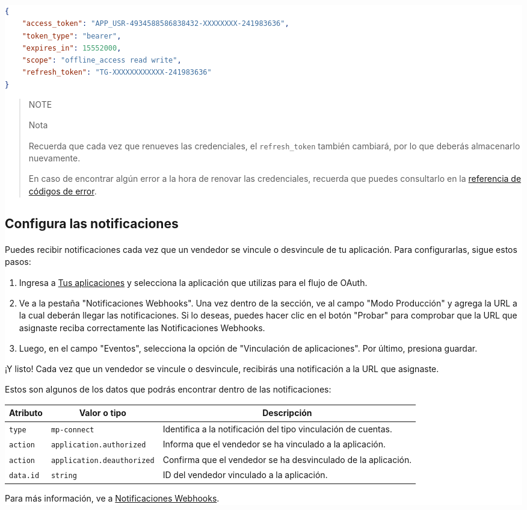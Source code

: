 ```json
{
    "access_token": "APP_USR-4934588586838432-XXXXXXXX-241983636",
    "token_type": "bearer",
    "expires_in": 15552000,
    "scope": "offline_access read write",
    "refresh_token": "TG-XXXXXXXXXXXX-241983636"
}
```

> NOTE
> 
> Nota
> 
> Recuerda que cada vez que renueves las credenciales, el `refresh_token` también cambiará, por lo que deberás almacenarlo nuevamente.
>
> En caso de encontrar algún error a la hora de renovar las credenciales, recuerda que puedes consultarlo en la [referencia de códigos de error](https://developers.mercadolibre[FAKER][URL][DOMAIN]/es_ar/autenticacion-y-autorizacion).

## Configura las notificaciones

Puedes recibir notificaciones cada vez que un vendedor se vincule o desvincule de tu aplicación. Para configurarlas, sigue estos pasos:

1. Ingresa a [Tus aplicaciones](https://www.mercadopago[FAKER][URL][DOMAIN]/developers/panel) y selecciona la aplicación que utilizas para el flujo de OAuth.

2. Ve a la pestaña "Notificaciones Webhooks". Una vez dentro de la sección, ve al campo "Modo Producción" y agrega la URL a la cual deberán llegar las notificaciones. Si lo deseas, puedes hacer clic en el botón "Probar" para comprobar que la URL que asignaste reciba correctamente las Notificaciones Webhooks.

3. Luego, en el campo "Eventos", selecciona la opción de "Vinculación de aplicaciones". Por último, presiona guardar. 

¡Y listo! Cada vez que un vendedor se vincule o desvincule, recibirás una notificación a la URL que asignaste.

Estos son algunos de los datos que podrás encontrar dentro de las notificaciones:

| Atributo | Valor o tipo | Descripción |
| ----------------- | ----------------- | --------------- |
| `type` | `mp-connect` | Identifica a la notificación del tipo vinculación de cuentas. |
| `action` | `application.authorized` | Informa que el vendedor se ha vinculado a la aplicación. |
| `action` | `application.deauthorized` | Confirma que el vendedor se ha desvinculado de la aplicación. |
| `data.id`| `string`| ID del vendedor vinculado a la aplicación. |

Para más información, ve a [Notificaciones Webhooks](https://www.mercadopago[FAKER][URL][DOMAIN]/developers/es/guides/notifications/webhooks).